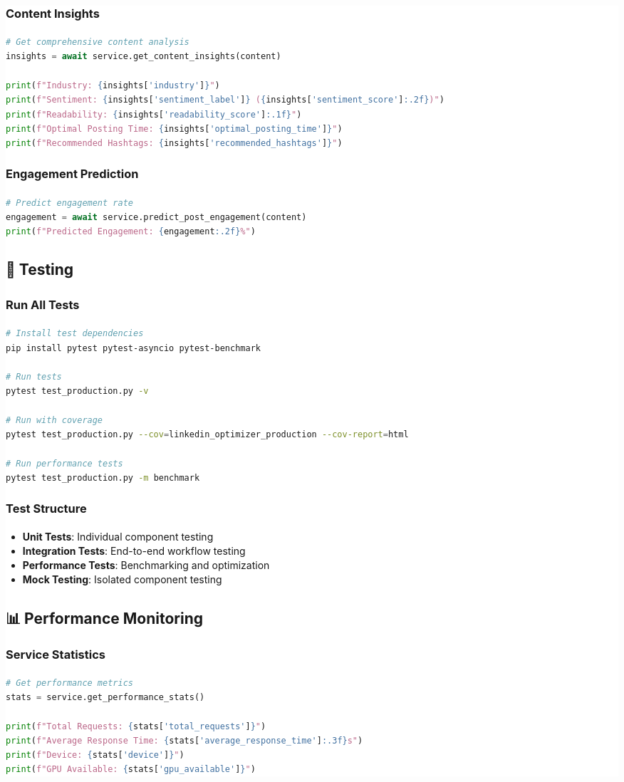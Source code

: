 ### **Content Insights**

```python
# Get comprehensive content analysis
insights = await service.get_content_insights(content)

print(f"Industry: {insights['industry']}")
print(f"Sentiment: {insights['sentiment_label']} ({insights['sentiment_score']:.2f})")
print(f"Readability: {insights['readability_score']:.1f}")
print(f"Optimal Posting Time: {insights['optimal_posting_time']}")
print(f"Recommended Hashtags: {insights['recommended_hashtags']}")
```

### **Engagement Prediction**

```python
# Predict engagement rate
engagement = await service.predict_post_engagement(content)
print(f"Predicted Engagement: {engagement:.2f}%")
```

## 🧪 Testing

### **Run All Tests**

```bash
# Install test dependencies
pip install pytest pytest-asyncio pytest-benchmark

# Run tests
pytest test_production.py -v

# Run with coverage
pytest test_production.py --cov=linkedin_optimizer_production --cov-report=html

# Run performance tests
pytest test_production.py -m benchmark
```

### **Test Structure**

- **Unit Tests**: Individual component testing
- **Integration Tests**: End-to-end workflow testing
- **Performance Tests**: Benchmarking and optimization
- **Mock Testing**: Isolated component testing

## 📊 Performance Monitoring

### **Service Statistics**

```python
# Get performance metrics
stats = service.get_performance_stats()

print(f"Total Requests: {stats['total_requests']}")
print(f"Average Response Time: {stats['average_response_time']:.3f}s")
print(f"Device: {stats['device']}")
print(f"GPU Available: {stats['gpu_available']}")
```
